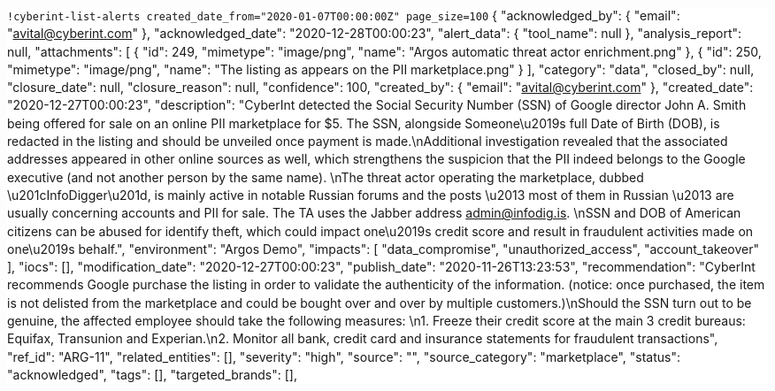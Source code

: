 ```!cyberint-list-alerts created_date_from="2020-01-07T00:00:00Z" page_size=100```
            {
                "acknowledged_by": {
                    "email": "avital@cyberint.com"
                },
                "acknowledged_date": "2020-12-28T00:00:23",
                "alert_data": {
                    "tool_name": null
                },
                "analysis_report": null,
                "attachments": [
                    {
                        "id": 249,
                        "mimetype": "image/png",
                        "name": "Argos automatic threat actor enrichment.png"
                    },
                    {
                        "id": 250,
                        "mimetype": "image/png",
                        "name": "The listing as appears on the PII marketplace.png"
                    }
                ],
                "category": "data",
                "closed_by": null,
                "closure_date": null,
                "closure_reason": null,
                "confidence": 100,
                "created_by": {
                    "email": "avital@cyberint.com"
                },
                "created_date": "2020-12-27T00:00:23",
                "description": "CyberInt detected the Social Security Number (SSN) of Google director John A. Smith being offered for sale on an online PII marketplace for $5. The SSN, alongside Someone\u2019s full Date of Birth (DOB), is redacted in the listing and should be unveiled once payment is made.\nAdditional investigation revealed that the associated addresses appeared in other online sources as well, which strengthens the suspicion that the PII indeed belongs to the Google executive (and not another person by the same name).  \nThe threat actor operating the marketplace, dubbed \u201cInfoDigger\u201d, is mainly active in notable Russian forums and the posts \u2013 most of them in Russian \u2013 are usually concerning accounts and PII for sale. The TA uses the Jabber address admin@infodig.is. \nSSN and DOB of American citizens can be abused for identify theft, which could impact one\u2019s credit score and result in fraudulent activities made on one\u2019s behalf.",
                "environment": "Argos Demo",
                "impacts": [
                    "data_compromise",
                    "unauthorized_access",
                    "account_takeover"
                ],
                "iocs": [],
                "modification_date": "2020-12-27T00:00:23",
                "publish_date": "2020-11-26T13:23:53",
                "recommendation": "CyberInt recommends Google purchase the listing in order to validate the authenticity of the information. (notice: once purchased, the item is not delisted from the marketplace and could be bought over and over by multiple customers.)\nShould the SSN turn out to be genuine, the affected employee should take the following measures:  \n1. Freeze their credit score at the main 3 credit bureaus: Equifax, Transunion and Experian.\n2. Monitor all bank, credit card and insurance statements for fraudulent transactions",
                "ref_id": "ARG-11",
                "related_entities": [],
                "severity": "high",
                "source": "",
                "source_category": "marketplace",
                "status": "acknowledged",
                "tags": [],
                "targeted_brands": [],
```
